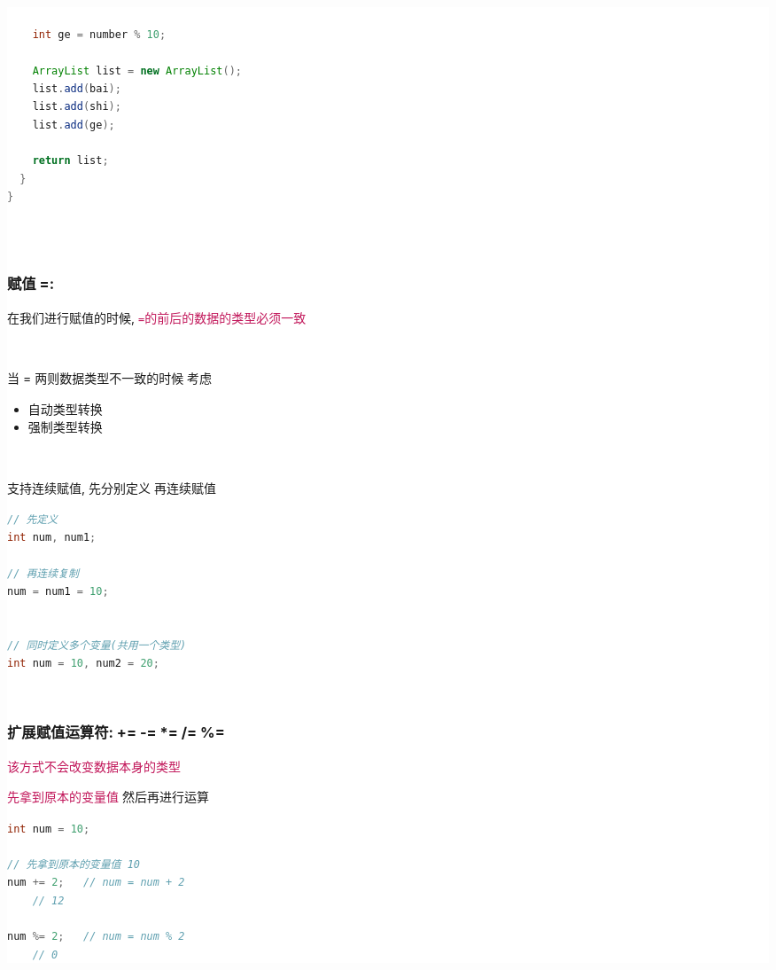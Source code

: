 ```java

    int ge = number % 10;

    ArrayList list = new ArrayList();
    list.add(bai);
    list.add(shi);
    list.add(ge);

    return list;
  }
}
```

<br><br>

### 赋值 =:
在我们进行赋值的时候, <font color="#C2185B">``=``的前后的数据的类型必须一致</font>

<br>

当 = 两则数据类型不一致的时候 考虑
- 自动类型转换
- 强制类型转换

<br>

支持连续赋值, 先分别定义 再连续赋值
```java
// 先定义
int num, num1;

// 再连续复制
num = num1 = 10;


// 同时定义多个变量(共用一个类型)
int num = 10, num2 = 20;
```

<br>

### 扩展赋值运算符: += -= *= /= %=
<font color="#C2185B">该方式不会改变数据本身的类型</font>

<font color="#C2185B">先拿到原本的变量值</font> 然后再进行运算

```java 
int num = 10;

// 先拿到原本的变量值 10
num += 2;   // num = num + 2  
    // 12

num %= 2;   // num = num % 2  
    // 0
```
